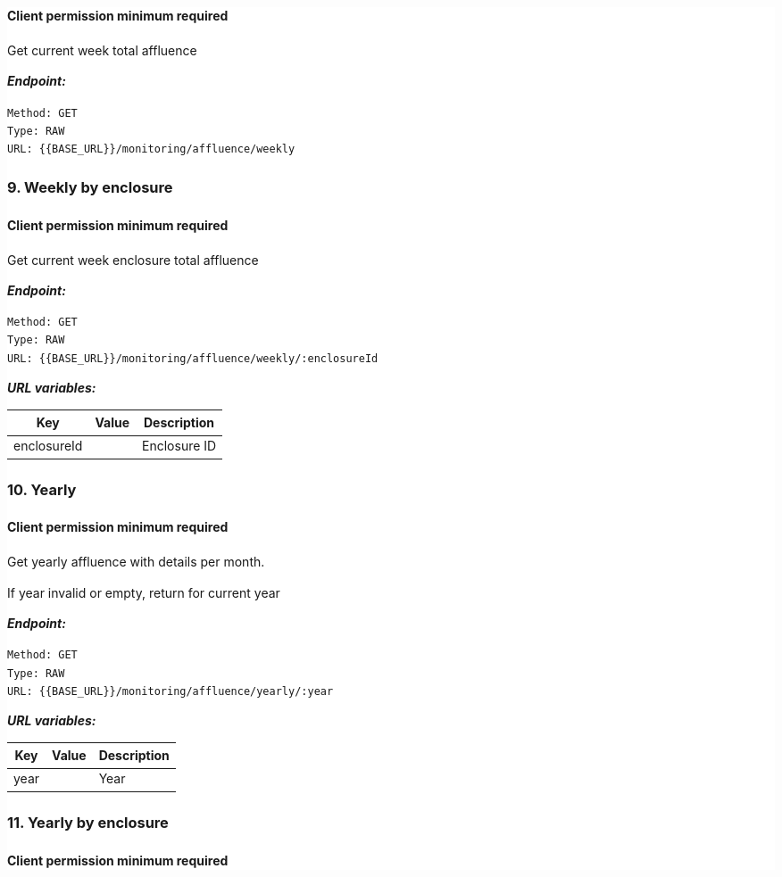 #### Client permission minimum required

Get current week total affluence

***Endpoint:***

```bash
Method: GET
Type: RAW
URL: {{BASE_URL}}/monitoring/affluence/weekly
```

### 9. Weekly by enclosure

#### Client permission minimum required

Get current week enclosure total affluence

***Endpoint:***

```bash
Method: GET
Type: RAW
URL: {{BASE_URL}}/monitoring/affluence/weekly/:enclosureId
```

***URL variables:***

| Key | Value | Description |
| --- | ------|-------------|
| enclosureId |  | Enclosure ID |

### 10. Yearly

#### Client permission minimum required

Get yearly affluence with details per month.

If year invalid or empty, return for current year

***Endpoint:***

```bash
Method: GET
Type: RAW
URL: {{BASE_URL}}/monitoring/affluence/yearly/:year
```

***URL variables:***

| Key | Value | Description |
| --- | ------|-------------|
| year |  | Year |

### 11. Yearly by enclosure

#### Client permission minimum required
